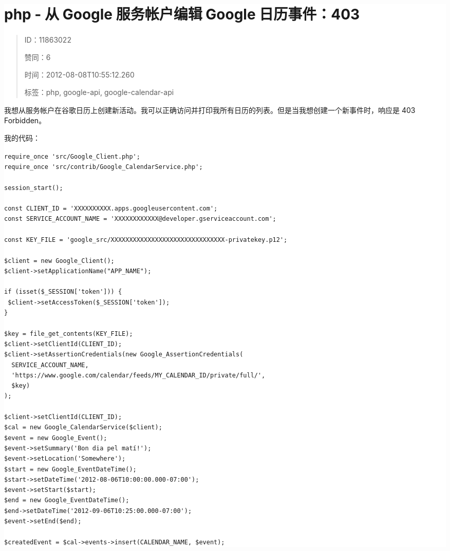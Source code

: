 # php - 从 Google 服务帐户编辑 Google 日历事件：403

> ID：11863022
> 
> 赞同：6
> 
> 时间：2012-08-08T10:55:12.260
> 
> 标签：php, google-api, google-calendar-api

我想从服务帐户在谷歌日历上创建新活动。我可以正确访问并打印我所有日历的列表。但是当我想创建一个新事件时，响应是 403 Forbidden。

我的代码：

```
require_once 'src/Google_Client.php';
require_once 'src/contrib/Google_CalendarService.php';

session_start();

const CLIENT_ID = 'XXXXXXXXXX.apps.googleusercontent.com';
const SERVICE_ACCOUNT_NAME = 'XXXXXXXXXXXX@developer.gserviceaccount.com';

const KEY_FILE = 'google_src/XXXXXXXXXXXXXXXXXXXXXXXXXXXXXXX-privatekey.p12';

$client = new Google_Client();
$client->setApplicationName("APP_NAME");

if (isset($_SESSION['token'])) {
 $client->setAccessToken($_SESSION['token']);
}

$key = file_get_contents(KEY_FILE);
$client->setClientId(CLIENT_ID);
$client->setAssertionCredentials(new Google_AssertionCredentials(
  SERVICE_ACCOUNT_NAME,
  'https://www.google.com/calendar/feeds/MY_CALENDAR_ID/private/full/',
  $key)
);

$client->setClientId(CLIENT_ID);
$cal = new Google_CalendarService($client);
$event = new Google_Event();
$event->setSummary('Bon dia pel matí!');
$event->setLocation('Somewhere');
$start = new Google_EventDateTime();
$start->setDateTime('2012-08-06T10:00:00.000-07:00');
$event->setStart($start);
$end = new Google_EventDateTime();
$end->setDateTime('2012-09-06T10:25:00.000-07:00');
$event->setEnd($end);

$createdEvent = $cal->events->insert(CALENDAR_NAME, $event); 
```
